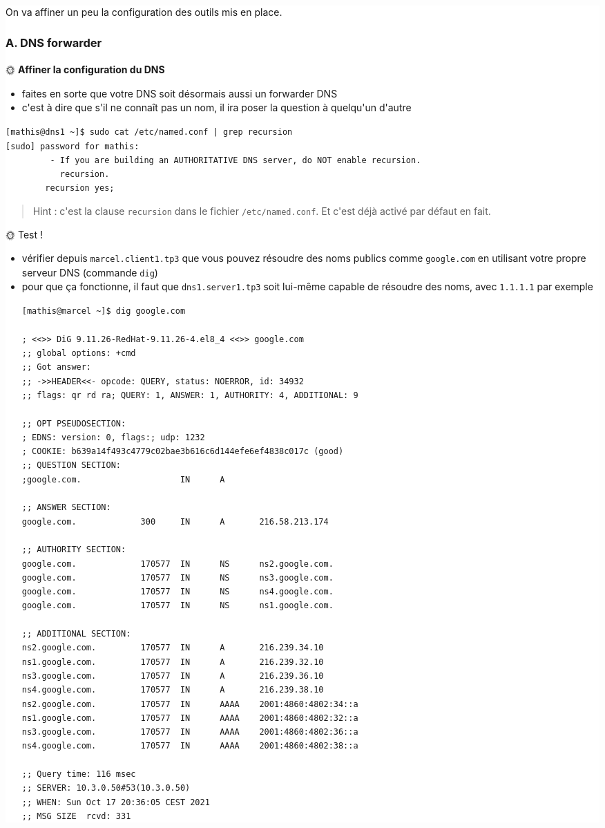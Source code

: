 On va affiner un peu la configuration des outils mis en place.

### A. DNS forwarder

🌞 **Affiner la configuration du DNS**

- faites en sorte que votre DNS soit désormais aussi un forwarder DNS
- c'est à dire que s'il ne connaît pas un nom, il ira poser la question à quelqu'un d'autre
```
[mathis@dns1 ~]$ sudo cat /etc/named.conf | grep recursion
[sudo] password for mathis:
         - If you are building an AUTHORITATIVE DNS server, do NOT enable recursion.
           recursion.
        recursion yes;
```

> Hint : c'est la clause `recursion` dans le fichier `/etc/named.conf`. Et c'est déjà activé par défaut en fait.

🌞 Test !

- vérifier depuis `marcel.client1.tp3` que vous pouvez résoudre des noms publics comme `google.com` en utilisant votre propre serveur DNS (commande `dig`)
- pour que ça fonctionne, il faut que `dns1.server1.tp3` soit lui-même capable de résoudre des noms, avec `1.1.1.1` par exemple
  ```
  [mathis@marcel ~]$ dig google.com

  ; <<>> DiG 9.11.26-RedHat-9.11.26-4.el8_4 <<>> google.com
  ;; global options: +cmd
  ;; Got answer:
  ;; ->>HEADER<<- opcode: QUERY, status: NOERROR, id: 34932
  ;; flags: qr rd ra; QUERY: 1, ANSWER: 1, AUTHORITY: 4, ADDITIONAL: 9

  ;; OPT PSEUDOSECTION:
  ; EDNS: version: 0, flags:; udp: 1232
  ; COOKIE: b639a14f493c4779c02bae3b616c6d144efe6ef4838c017c (good)
  ;; QUESTION SECTION:
  ;google.com.                    IN      A

  ;; ANSWER SECTION:
  google.com.             300     IN      A       216.58.213.174

  ;; AUTHORITY SECTION:
  google.com.             170577  IN      NS      ns2.google.com.
  google.com.             170577  IN      NS      ns3.google.com.
  google.com.             170577  IN      NS      ns4.google.com.
  google.com.             170577  IN      NS      ns1.google.com.

  ;; ADDITIONAL SECTION:
  ns2.google.com.         170577  IN      A       216.239.34.10
  ns1.google.com.         170577  IN      A       216.239.32.10
  ns3.google.com.         170577  IN      A       216.239.36.10
  ns4.google.com.         170577  IN      A       216.239.38.10
  ns2.google.com.         170577  IN      AAAA    2001:4860:4802:34::a
  ns1.google.com.         170577  IN      AAAA    2001:4860:4802:32::a
  ns3.google.com.         170577  IN      AAAA    2001:4860:4802:36::a
  ns4.google.com.         170577  IN      AAAA    2001:4860:4802:38::a

  ;; Query time: 116 msec
  ;; SERVER: 10.3.0.50#53(10.3.0.50)
  ;; WHEN: Sun Oct 17 20:36:05 CEST 2021
  ;; MSG SIZE  rcvd: 331
  ```
